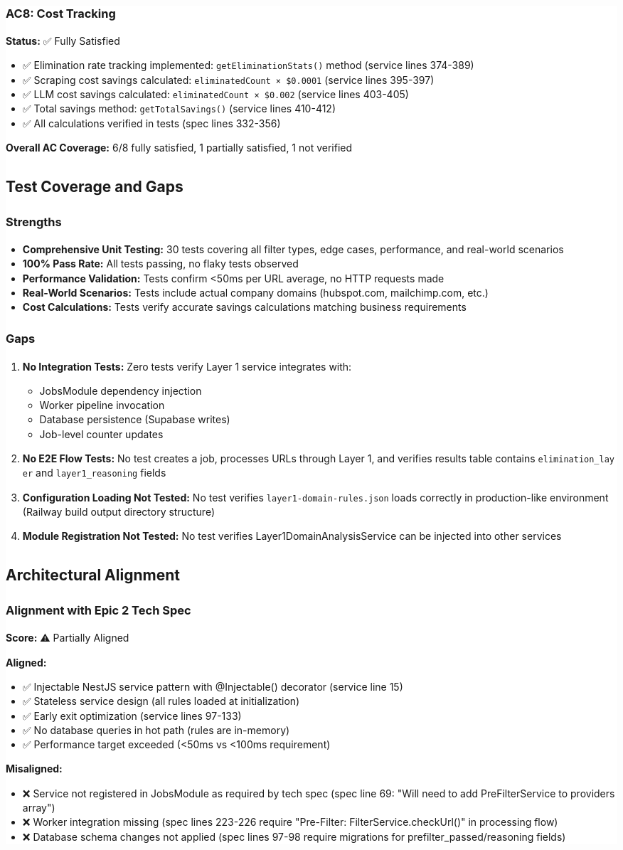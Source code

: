 ### AC8: Cost Tracking
**Status:** ✅ Fully Satisfied
- ✅ Elimination rate tracking implemented: `getEliminationStats()` method (service lines 374-389)
- ✅ Scraping cost savings calculated: `eliminatedCount × $0.0001` (service lines 395-397)
- ✅ LLM cost savings calculated: `eliminatedCount × $0.002` (service lines 403-405)
- ✅ Total savings method: `getTotalSavings()` (service lines 410-412)
- ✅ All calculations verified in tests (spec lines 332-356)

**Overall AC Coverage:** 6/8 fully satisfied, 1 partially satisfied, 1 not verified

## Test Coverage and Gaps

### Strengths
- **Comprehensive Unit Testing:** 30 tests covering all filter types, edge cases, performance, and real-world scenarios
- **100% Pass Rate:** All tests passing, no flaky tests observed
- **Performance Validation:** Tests confirm <50ms per URL average, no HTTP requests made
- **Real-World Scenarios:** Tests include actual company domains (hubspot.com, mailchimp.com, etc.)
- **Cost Calculations:** Tests verify accurate savings calculations matching business requirements

### Gaps
1. **No Integration Tests:** Zero tests verify Layer 1 service integrates with:
   - JobsModule dependency injection
   - Worker pipeline invocation
   - Database persistence (Supabase writes)
   - Job-level counter updates

2. **No E2E Flow Tests:** No test creates a job, processes URLs through Layer 1, and verifies results table contains `elimination_layer` and `layer1_reasoning` fields

3. **Configuration Loading Not Tested:** No test verifies `layer1-domain-rules.json` loads correctly in production-like environment (Railway build output directory structure)

4. **Module Registration Not Tested:** No test verifies Layer1DomainAnalysisService can be injected into other services

## Architectural Alignment

### Alignment with Epic 2 Tech Spec
**Score:** ⚠️ Partially Aligned

**Aligned:**
- ✅ Injectable NestJS service pattern with @Injectable() decorator (service line 15)
- ✅ Stateless service design (all rules loaded at initialization)
- ✅ Early exit optimization (service lines 97-133)
- ✅ No database queries in hot path (rules are in-memory)
- ✅ Performance target exceeded (<50ms vs <100ms requirement)

**Misaligned:**
- ❌ Service not registered in JobsModule as required by tech spec (spec line 69: "Will need to add PreFilterService to providers array")
- ❌ Worker integration missing (spec lines 223-226 require "Pre-Filter: FilterService.checkUrl()" in processing flow)
- ❌ Database schema changes not applied (spec lines 97-98 require migrations for prefilter_passed/reasoning fields)

